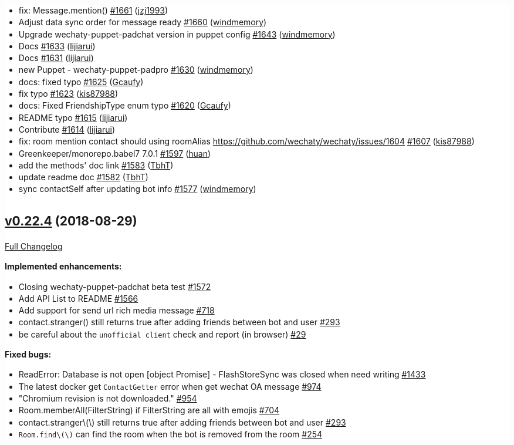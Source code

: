 - fix: Message.mention\(\) [\#1661](https://github.com/wechaty/wechaty/pull/1661) ([jzj1993](https://github.com/jzj1993))
- Adjust data sync order for message ready [\#1660](https://github.com/wechaty/wechaty/pull/1660) ([windmemory](https://github.com/windmemory))
- Upgrade wechaty-puppet-padchat version in puppet config [\#1643](https://github.com/wechaty/wechaty/pull/1643) ([windmemory](https://github.com/windmemory))
- Docs [\#1633](https://github.com/wechaty/wechaty/pull/1633) ([lijiarui](https://github.com/lijiarui))
- Docs [\#1631](https://github.com/wechaty/wechaty/pull/1631) ([lijiarui](https://github.com/lijiarui))
- new Puppet - wechaty-puppet-padpro [\#1630](https://github.com/wechaty/wechaty/pull/1630) ([windmemory](https://github.com/windmemory))
- docs: fixed typo [\#1625](https://github.com/wechaty/wechaty/pull/1625) ([Gcaufy](https://github.com/Gcaufy))
- fix typo [\#1623](https://github.com/wechaty/wechaty/pull/1623) ([kis87988](https://github.com/kis87988))
- docs: Fixed FriendshipType enum typo [\#1620](https://github.com/wechaty/wechaty/pull/1620) ([Gcaufy](https://github.com/Gcaufy))
- README typo [\#1615](https://github.com/wechaty/wechaty/pull/1615) ([lijiarui](https://github.com/lijiarui))
- Contribute [\#1614](https://github.com/wechaty/wechaty/pull/1614) ([lijiarui](https://github.com/lijiarui))
- fix: room mention contact should using roomAlias https://github.com/wechaty/wechaty/issues/1604 [\#1607](https://github.com/wechaty/wechaty/pull/1607) ([kis87988](https://github.com/kis87988))
- Greenkeeper/monorepo.babel7 7.0.1 [\#1597](https://github.com/wechaty/wechaty/pull/1597) ([huan](https://github.com/huan))
- add the methods' doc link [\#1583](https://github.com/wechaty/wechaty/pull/1583) ([TbhT](https://github.com/TbhT))
- update readme doc [\#1582](https://github.com/wechaty/wechaty/pull/1582) ([TbhT](https://github.com/TbhT))
- sync contactSelf after updating bot info [\#1577](https://github.com/wechaty/wechaty/pull/1577) ([windmemory](https://github.com/windmemory))

## [v0.22.4](https://github.com/wechaty/wechaty/tree/v0.22.4) (2018-08-29)
[Full Changelog](https://github.com/wechaty/wechaty/compare/v0.20.0...v0.22.4)

**Implemented enhancements:**

- Closing wechaty-puppet-padchat beta test [\#1572](https://github.com/wechaty/wechaty/issues/1572)
- Add API List to README [\#1566](https://github.com/wechaty/wechaty/issues/1566)
- Add support for send url rich media message  [\#718](https://github.com/wechaty/wechaty/issues/718)
- contact.stranger\(\) still returns true after adding friends between bot and user [\#293](https://github.com/wechaty/wechaty/issues/293)
- be careful about the `unofficial client` check and report \(in browser\) [\#29](https://github.com/wechaty/wechaty/issues/29)

**Fixed bugs:**

- ReadError: Database is not open \[object Promise\] - FlashStoreSync was closed when need writing [\#1433](https://github.com/wechaty/wechaty/issues/1433)
- The latest docker get `ContactGetter` error when get wechat OA message [\#974](https://github.com/wechaty/wechaty/issues/974)
- "Chromium revision is not downloaded." [\#954](https://github.com/wechaty/wechaty/issues/954)
- Room.memberAll\(FilterString\) if FilterString are all with emojis [\#704](https://github.com/wechaty/wechaty/issues/704)
- contact.stranger\\(\\) still returns true after adding friends between bot and user [\#293](https://github.com/wechaty/wechaty/issues/293)
- `Room.find\(\)` can find the room when the bot is removed from the room [\#254](https://github.com/wechaty/wechaty/issues/254)
